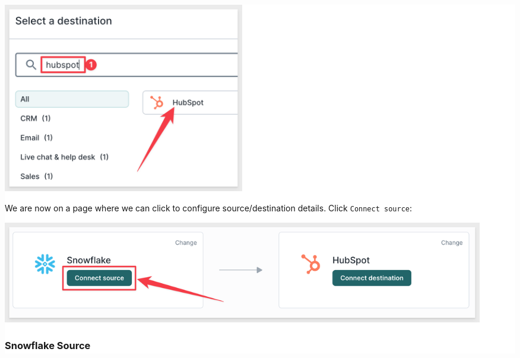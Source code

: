 <img src="assets/ht31.png" width="400"/>

We are now on a page where we can click to configure source/destination details. Click `Connect source`:

<img src="assets/ht32.png" width="800"/>

### Snowflake Source
